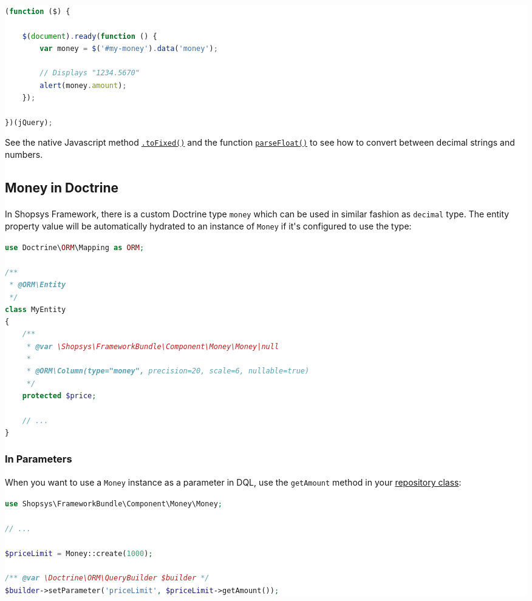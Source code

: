 ```js
(function ($) {

    $(document).ready(function () {
        var money = $('#my-money').data('money');

        // Displays "1234.5670"
        alert(money.amount);
    });

})(jQuery);
```

See the native Javascript method [`.toFixed()`](https://www.w3schools.com/jsref/jsref_tofixed.asp) and the function [`parseFloat()`](https://www.w3schools.com/jsref/jsref_parsefloat.asp) to see how to convert between decimal strings and numbers.

## Money in Doctrine

In Shopsys Framework, there is a custom Doctrine type `money` which can be used in similar fashion as `decimal` type.
The entity property value will be automatically hydrated to an instance of `Money` if it's configured to use the type:

```php
use Doctrine\ORM\Mapping as ORM;

/**
 * @ORM\Entity
 */
class MyEntity
{
    /**
     * @var \Shopsys\FrameworkBundle\Component\Money\Money|null
     *
     * @ORM\Column(type="money", precision=20, scale=6, nullable=true)
     */
    protected $price;

    // ...
}
```

### In Parameters

When you want to use a `Money` instance as a parameter in DQL, use the `getAmount` method in your [repository class](./introduction-to-model-architecture.md#repository):

```php
use Shopsys\FrameworkBundle\Component\Money\Money;

// ...

$priceLimit = Money::create(1000);

/** @var \Doctrine\ORM\QueryBuilder $builder */
$builder->setParameter('priceLimit', $priceLimit->getAmount());
```
